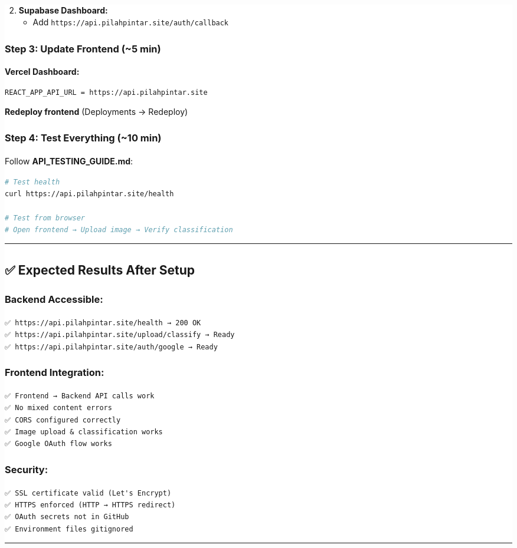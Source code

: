 2. **Supabase Dashboard:**
   - Add `https://api.pilahpintar.site/auth/callback`

### **Step 3: Update Frontend** (~5 min)

**Vercel Dashboard:**
```
REACT_APP_API_URL = https://api.pilahpintar.site
```

**Redeploy frontend** (Deployments → Redeploy)

### **Step 4: Test Everything** (~10 min)

Follow **API_TESTING_GUIDE.md**:

```bash
# Test health
curl https://api.pilahpintar.site/health

# Test from browser
# Open frontend → Upload image → Verify classification
```

---

## ✅ Expected Results After Setup

### Backend Accessible:
```
✅ https://api.pilahpintar.site/health → 200 OK
✅ https://api.pilahpintar.site/upload/classify → Ready
✅ https://api.pilahpintar.site/auth/google → Ready
```

### Frontend Integration:
```
✅ Frontend → Backend API calls work
✅ No mixed content errors
✅ CORS configured correctly
✅ Image upload & classification works
✅ Google OAuth flow works
```

### Security:
```
✅ SSL certificate valid (Let's Encrypt)
✅ HTTPS enforced (HTTP → HTTPS redirect)
✅ OAuth secrets not in GitHub
✅ Environment files gitignored
```

---
